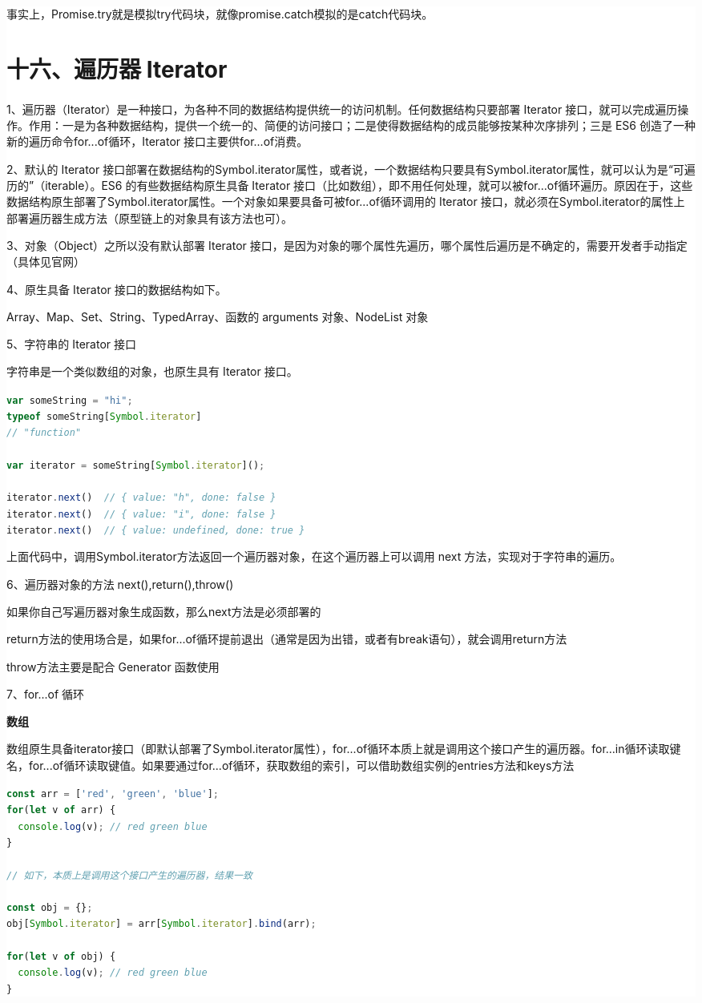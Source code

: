 事实上，Promise.try就是模拟try代码块，就像promise.catch模拟的是catch代码块。

# **十六、遍历器 Iterator**

1、遍历器（Iterator）是一种接口，为各种不同的数据结构提供统一的访问机制。任何数据结构只要部署 Iterator 接口，就可以完成遍历操作。作用：一是为各种数据结构，提供一个统一的、简便的访问接口；二是使得数据结构的成员能够按某种次序排列；三是 ES6 创造了一种新的遍历命令for...of循环，Iterator 接口主要供for...of消费。

2、默认的 Iterator 接口部署在数据结构的Symbol.iterator属性，或者说，一个数据结构只要具有Symbol.iterator属性，就可以认为是“可遍历的”（iterable）。ES6 的有些数据结构原生具备 Iterator 接口（比如数组），即不用任何处理，就可以被for...of循环遍历。原因在于，这些数据结构原生部署了Symbol.iterator属性。一个对象如果要具备可被for...of循环调用的 Iterator 接口，就必须在Symbol.iterator的属性上部署遍历器生成方法（原型链上的对象具有该方法也可）。

3、对象（Object）之所以没有默认部署 Iterator 接口，是因为对象的哪个属性先遍历，哪个属性后遍历是不确定的，需要开发者手动指定（具体见官网）

4、原生具备 Iterator 接口的数据结构如下。

Array、Map、Set、String、TypedArray、函数的 arguments 对象、NodeList 对象

5、字符串的 Iterator 接口

字符串是一个类似数组的对象，也原生具有 Iterator 接口。

```jsx
var someString = "hi";
typeof someString[Symbol.iterator]
// "function"

var iterator = someString[Symbol.iterator]();

iterator.next()  // { value: "h", done: false }
iterator.next()  // { value: "i", done: false }
iterator.next()  // { value: undefined, done: true }
```

上面代码中，调用Symbol.iterator方法返回一个遍历器对象，在这个遍历器上可以调用 next 方法，实现对于字符串的遍历。

6、遍历器对象的方法 next(),return(),throw()

如果你自己写遍历器对象生成函数，那么next方法是必须部署的

return方法的使用场合是，如果for...of循环提前退出（通常是因为出错，或者有break语句），就会调用return方法

throw方法主要是配合 Generator 函数使用

7、for...of 循环

**数组**

数组原生具备iterator接口（即默认部署了Symbol.iterator属性），for...of循环本质上就是调用这个接口产生的遍历器。for...in循环读取键名，for...of循环读取键值。如果要通过for...of循环，获取数组的索引，可以借助数组实例的entries方法和keys方法

```jsx
const arr = ['red', 'green', 'blue'];
for(let v of arr) {
  console.log(v); // red green blue
}

// 如下，本质上是调用这个接口产生的遍历器，结果一致

const obj = {};
obj[Symbol.iterator] = arr[Symbol.iterator].bind(arr);

for(let v of obj) {
  console.log(v); // red green blue
}
```
